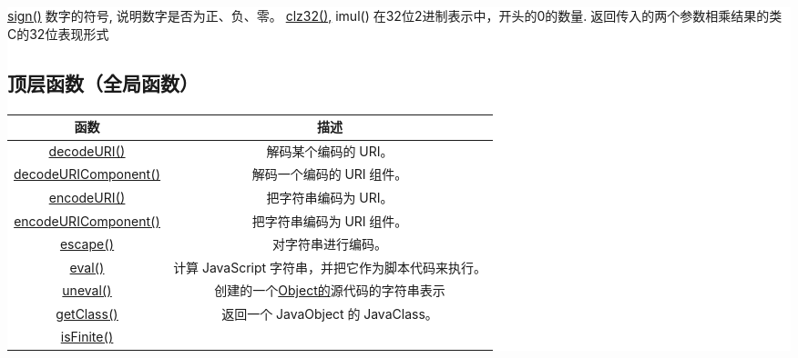 <td style="text-align:center"><a href="https://developer.mozilla.org/zh-CN/docs/Web/JavaScript/Reference/Global_Objects/Math/sign" target="_blank">sign()</a></td>
<td style="text-align:center">数字的符号, 说明数字是否为正、负、零。</td>
</tr>
<tr>
<td style="text-align:center"><a href="https://developer.mozilla.org/zh-CN/docs/Web/JavaScript/Reference/Global_Objects/Math/clz32" target="_blank">clz32(),</a> imul()</td>
<td style="text-align:center">在32位2进制表示中，开头的0的数量. 返回传入的两个参数相乘结果的类C的32位表现形式</td>
</tr>
</tbody>
</table>
<h2>顶层函数（全局函数）</h2>
<table>
<thead>
<tr>
<th style="text-align:center">函数</th>
<th style="text-align:center">描述</th>
</tr>
</thead>
<tbody>
<tr>
<td style="text-align:center"><a href="https://www.w3school.com.cn/jsref/jsref_decodeURI.asp" target="_blank">decodeURI()</a></td>
<td style="text-align:center">解码某个编码的 URI。</td>
</tr>
<tr>
<td style="text-align:center"><a href="https://www.w3school.com.cn/jsref/jsref_decodeURIComponent.asp" target="_blank">decodeURIComponent()</a></td>
<td style="text-align:center">解码一个编码的 URI 组件。</td>
</tr>
<tr>
<td style="text-align:center"><a href="https://www.w3school.com.cn/jsref/jsref_encodeuri.asp" target="_blank">encodeURI()</a></td>
<td style="text-align:center">把字符串编码为 URI。</td>
</tr>
<tr>
<td style="text-align:center"><a href="https://www.w3school.com.cn/jsref/jsref_encodeURIComponent.asp" target="_blank">encodeURIComponent()</a></td>
<td style="text-align:center">把字符串编码为 URI 组件。</td>
</tr>
<tr>
<td style="text-align:center"><a href="https://www.w3school.com.cn/jsref/jsref_escape.asp" target="_blank">escape()</a></td>
<td style="text-align:center">对字符串进行编码。</td>
</tr>
<tr>
<td style="text-align:center"><a href="https://www.w3school.com.cn/jsref/jsref_eval.asp" target="_blank">eval()</a></td>
<td style="text-align:center">计算 JavaScript 字符串，并把它作为脚本代码来执行。</td>
</tr>
<tr>
<td style="text-align:center"><a href="https://developer.mozilla.org/zh-CN/docs/Web/JavaScript/Reference/Global_Objects/uneval" target="_blank">uneval()</a></td>
<td style="text-align:center">创建的一个<a href="https://developer.mozilla.org/zh-CN/docs/Web/JavaScript/Reference/Global_Objects/Object" target="_blank">Object的</a>源代码的字符串表示</td>
</tr>
<tr>
<td style="text-align:center"><a href="https://www.w3school.com.cn/jsref/jsref_getClass.asp" target="_blank">getClass()</a></td>
<td style="text-align:center">返回一个 JavaObject 的 JavaClass。</td>
</tr>
<tr>
<td style="text-align:center"><a href="https://www.w3school.com.cn/jsref/jsref_isFinite.asp" target="_blank">isFinite()</a></td>